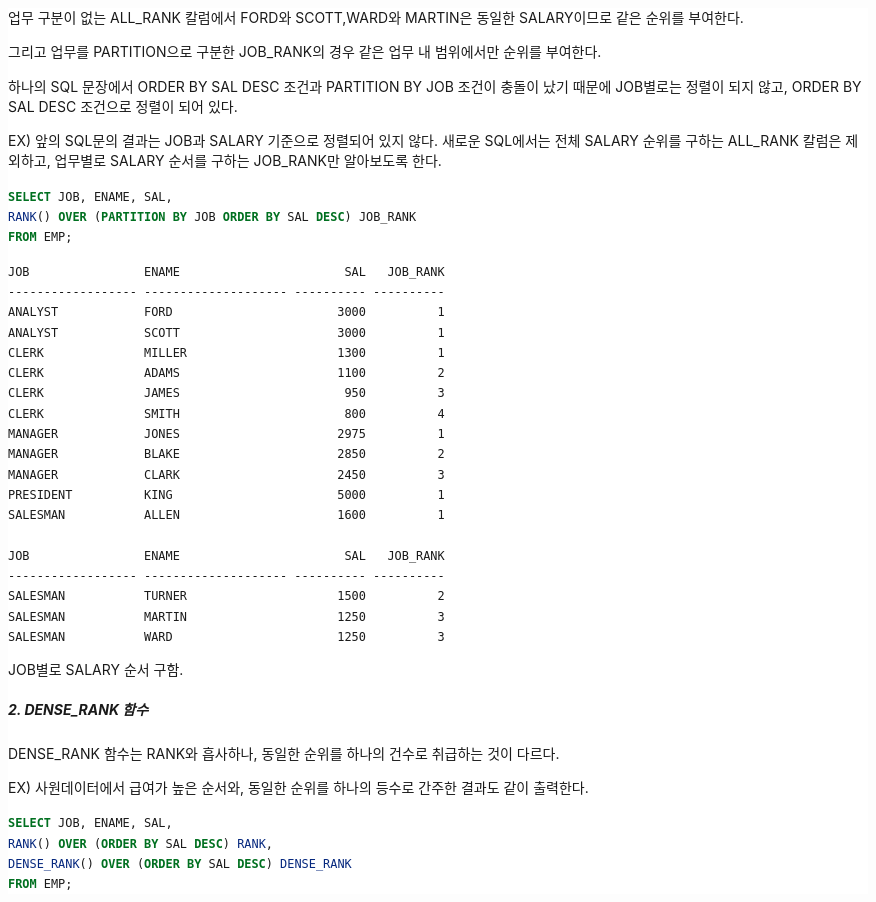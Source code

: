 
업무 구분이 없는 ALL_RANK 칼럼에서 FORD와 SCOTT,WARD와 MARTIN은 동일한 SALARY이므로 같은 순위를 부여한다. 

그리고 업무를 PARTITION으로 구분한 JOB_RANK의 경우 같은 업무 내 범위에서만 순위를 부여한다.

하나의 SQL 문장에서 ORDER BY SAL DESC 조건과 PARTITION BY JOB 조건이 충돌이 났기 때문에 JOB별로는 정렬이 되지 않고, ORDER BY SAL DESC 조건으로 정렬이 되어 있다.



EX) 앞의 SQL문의 결과는 JOB과 SALARY 기준으로 정렬되어 있지 않다. 새로운 SQL에서는 전체 SALARY 순위를 구하는 ALL_RANK 칼럼은 제외하고, 업무별로 SALARY 순서를 구하는 JOB_RANK만 알아보도록 한다.

```SQL
SELECT JOB, ENAME, SAL,
RANK() OVER (PARTITION BY JOB ORDER BY SAL DESC) JOB_RANK
FROM EMP;
```

```
JOB                ENAME                       SAL   JOB_RANK
------------------ -------------------- ---------- ----------
ANALYST            FORD                       3000          1
ANALYST            SCOTT                      3000          1
CLERK              MILLER                     1300          1
CLERK              ADAMS                      1100          2
CLERK              JAMES                       950          3
CLERK              SMITH                       800          4
MANAGER            JONES                      2975          1
MANAGER            BLAKE                      2850          2
MANAGER            CLARK                      2450          3
PRESIDENT          KING                       5000          1
SALESMAN           ALLEN                      1600          1

JOB                ENAME                       SAL   JOB_RANK
------------------ -------------------- ---------- ----------
SALESMAN           TURNER                     1500          2
SALESMAN           MARTIN                     1250          3
SALESMAN           WARD                       1250          3
```

JOB별로 SALARY 순서 구함.



##### 2. DENSE_RANK 함수

DENSE_RANK 함수는 RANK와 흡사하나, 동일한 순위를 하나의 건수로 취급하는 것이 다르다.



EX) 사원데이터에서 급여가 높은 순서와, 동일한 순위를 하나의 등수로 간주한 결과도 같이 출력한다.

```SQL
SELECT JOB, ENAME, SAL,
RANK() OVER (ORDER BY SAL DESC) RANK,
DENSE_RANK() OVER (ORDER BY SAL DESC) DENSE_RANK
FROM EMP;
```
